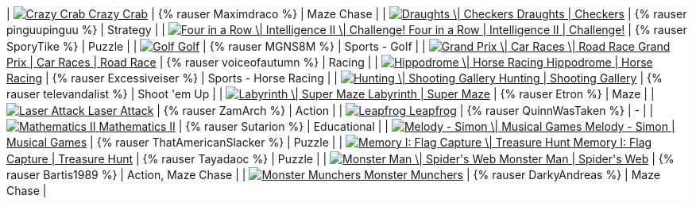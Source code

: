 | <a class="gameicon-link" href="https://retroachievements.org/game/22899" target="_blank" rel="noopener"> <img class="gameicon" src="https://retroachievements.org/Images/074769.png" alt="Crazy Crab"> <span>Crazy Crab</span></a>                                                                           | {% rauser Maximdraco %}                  | Maze Chase                       |
| <a class="gameicon-link" href="https://retroachievements.org/game/21631" target="_blank" rel="noopener"> <img class="gameicon" src="https://retroachievements.org/Images/074568.png" alt="Draughts \| Checkers"> <span>Draughts \| Checkers</span></a>                                                       | {% rauser pinguupinguu %}                | Strategy                         |
| <a class="gameicon-link" href="https://retroachievements.org/game/21633" target="_blank" rel="noopener"> <img class="gameicon" src="https://retroachievements.org/Images/074682.png" alt="Four in a Row \| Intelligence II \| Challenge!"> <span>Four in a Row \| Intelligence II \| Challenge!</span></a>   | {% rauser SporyTike %}                   | Puzzle                           |
| <a class="gameicon-link" href="https://retroachievements.org/game/21634" target="_blank" rel="noopener"> <img class="gameicon" src="https://retroachievements.org/Images/074617.png" alt="Golf"> <span>Golf</span></a>                                                                                       | {% rauser MGNS8M %}                      | Sports - Golf                    |
| <a class="gameicon-link" href="https://retroachievements.org/game/21625" target="_blank" rel="noopener"> <img class="gameicon" src="https://retroachievements.org/Images/070912.png" alt="Grand Prix \| Car Races \| Road Race"> <span>Grand Prix \| Car Races \| Road Race</span></a>                       | {% rauser voiceofautumn %}               | Racing                           |
| <a class="gameicon-link" href="https://retroachievements.org/game/21636" target="_blank" rel="noopener"> <img class="gameicon" src="https://retroachievements.org/Images/074595.png" alt="Hippodrome \| Horse Racing"> <span>Hippodrome \| Horse Racing</span></a>                                           | {% rauser Excessiveiser %}               | Sports - Horse Racing            |
| <a class="gameicon-link" href="https://retroachievements.org/game/21637" target="_blank" rel="noopener"> <img class="gameicon" src="https://retroachievements.org/Images/074614.png" alt="Hunting \| Shooting Gallery"> <span>Hunting \| Shooting Gallery</span></a>                                         | {% rauser televandalist %}               | Shoot 'em Up                     |
| <a class="gameicon-link" href="https://retroachievements.org/game/21640" target="_blank" rel="noopener"> <img class="gameicon" src="https://retroachievements.org/Images/074612.png" alt="Labyrinth \| Super Maze"> <span>Labyrinth \| Super Maze</span></a>                                                 | {% rauser Etron %}                       | Maze                             |
| <a class="gameicon-link" href="https://retroachievements.org/game/21641" target="_blank" rel="noopener"> <img class="gameicon" src="https://retroachievements.org/Images/074704.png" alt="Laser Attack"> <span>Laser Attack</span></a>                                                                       | {% rauser ZamArch %}                     | Action                           |
| <a class="gameicon-link" href="https://retroachievements.org/game/24637" target="_blank" rel="noopener"> <img class="gameicon" src="https://retroachievements.org/Images/074597.png" alt="Leapfrog"> <span>Leapfrog</span></a>                                                                               | {% rauser QuinnWasTaken %}               | -                                |
| <a class="gameicon-link" href="https://retroachievements.org/game/21644" target="_blank" rel="noopener"> <img class="gameicon" src="https://retroachievements.org/Images/074720.png" alt="Mathematics II"> <span>Mathematics II</span></a>                                                                   | {% rauser Sutarion %}                    | Educational                      |
| <a class="gameicon-link" href="https://retroachievements.org/game/21645" target="_blank" rel="noopener"> <img class="gameicon" src="https://retroachievements.org/Images/074490.png" alt="Melody - Simon \| Musical Games"> <span>Melody - Simon \| Musical Games</span></a>                                 | {% rauser ThatAmericanSlacker %}         | Puzzle                           |
| <a class="gameicon-link" href="https://retroachievements.org/game/21646" target="_blank" rel="noopener"> <img class="gameicon" src="https://retroachievements.org/Images/074731.png" alt="Memory I: Flag Capture \| Treasure Hunt"> <span>Memory I: Flag Capture \| Treasure Hunt</span></a>                 | {% rauser Tayadaoc %}                    | Puzzle                           |
| <a class="gameicon-link" href="https://retroachievements.org/game/21648" target="_blank" rel="noopener"> <img class="gameicon" src="https://retroachievements.org/Images/074854.png" alt="Monster Man \| Spider's Web"> <span>Monster Man \| Spider's Web</span></a>                                         | {% rauser Bartis1989 %}                  | Action, Maze Chase               |
| <a class="gameicon-link" href="https://retroachievements.org/game/24638" target="_blank" rel="noopener"> <img class="gameicon" src="https://retroachievements.org/Images/074601.png" alt="Monster Munchers"> <span>Monster Munchers</span></a>                                                               | {% rauser DarkyAndreas %}                | Maze Chase                       |
